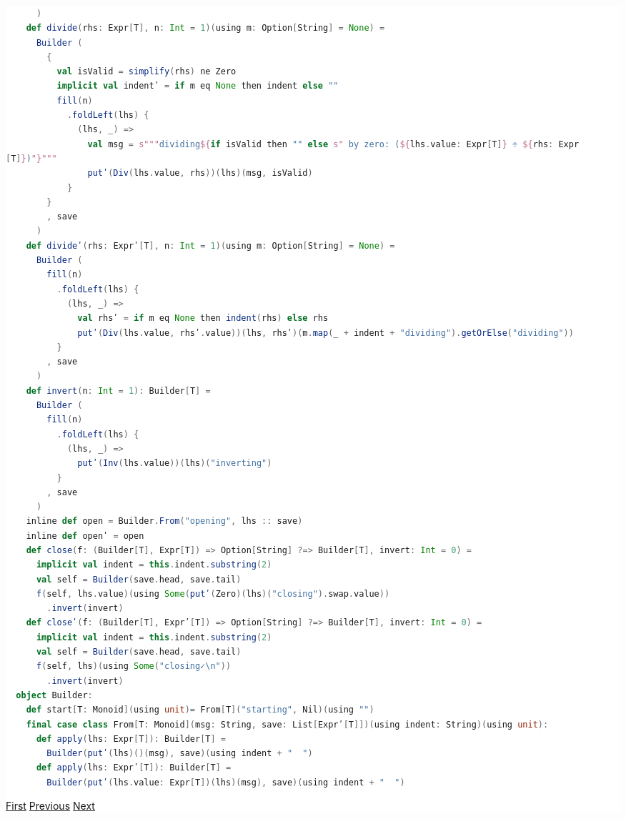 ```Scala
      )
    def divide(rhs: Expr[T], n: Int = 1)(using m: Option[String] = None) =
      Builder (
        {
          val isValid = simplify(rhs) ne Zero
          implicit val indentʹ = if m eq None then indent else ""
          fill(n)
            .foldLeft(lhs) {
              (lhs, _) =>
                val msg = s"""dividing${if isValid then "" else s" by zero: (${lhs.value: Expr[T]} ÷ ${rhs: Expr[T]})"}"""
                putʹ(Div(lhs.value, rhs))(lhs)(msg, isValid)
            }
        }
        , save
      )
    def divideʹ(rhs: Exprʹ[T], n: Int = 1)(using m: Option[String] = None) =
      Builder (
        fill(n)
          .foldLeft(lhs) {
            (lhs, _) =>
              val rhsʹ = if m eq None then indent(rhs) else rhs
              putʹ(Div(lhs.value, rhsʹ.value))(lhs, rhsʹ)(m.map(_ + indent + "dividing").getOrElse("dividing"))
          }
        , save
      )
    def invert(n: Int = 1): Builder[T] =
      Builder (
        fill(n)
          .foldLeft(lhs) {
            (lhs, _) =>
              putʹ(Inv(lhs.value))(lhs)("inverting")
          }
        , save
      )
    inline def open = Builder.From("opening", lhs :: save)
    inline def openʹ = open
    def close(f: (Builder[T], Expr[T]) => Option[String] ?=> Builder[T], invert: Int = 0) =
      implicit val indent = this.indent.substring(2)
      val self = Builder(save.head, save.tail)
      f(self, lhs.value)(using Some(putʹ(Zero)(lhs)("closing").swap.value))
        .invert(invert)
    def closeʹ(f: (Builder[T], Exprʹ[T]) => Option[String] ?=> Builder[T], invert: Int = 0) =
      implicit val indent = this.indent.substring(2)
      val self = Builder(save.head, save.tail)
      f(self, lhs)(using Some("closing✓\n"))
        .invert(invert)
  object Builder:
    def start[T: Monoid](using unit)= From[T]("starting", Nil)(using "")
    final case class From[T: Monoid](msg: String, save: List[Exprʹ[T]])(using indent: String)(using unit):
      def apply(lhs: Expr[T]): Builder[T] =
        Builder(putʹ(lhs)()(msg), save)(using indent + "  ")
      def apply(lhs: Exprʹ[T]): Builder[T] =
        Builder(putʹ(lhs.value: Expr[T])(lhs)(msg), save)(using indent + "  ")
```

[First](https://github.com/sjbiaga/kittens/blob/main/mt-1-compose/README.md) [Previous](https://github.com/sjbiaga/kittens/blob/main/mt-8-ExprT/README.md) [Next](https://github.com/sjbiaga/kittens/blob/main/recursion-1-lambda-calculus/README.md)
